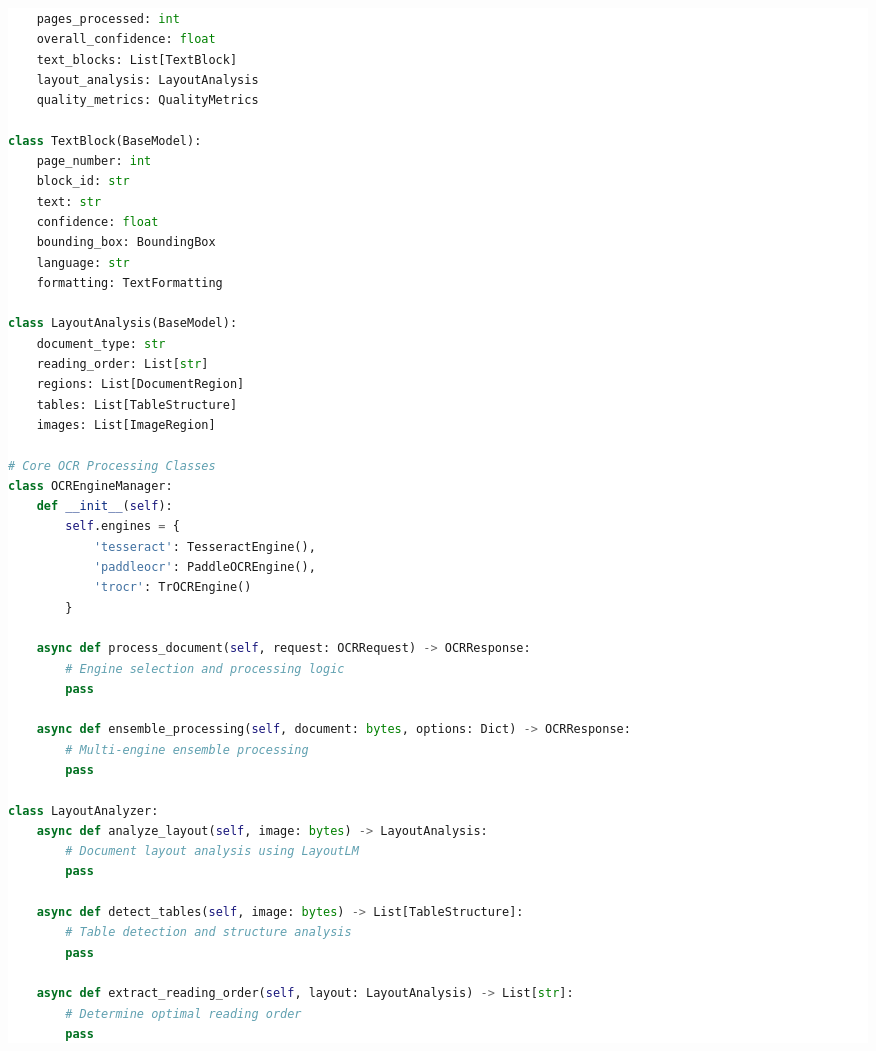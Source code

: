 ```python
    pages_processed: int
    overall_confidence: float
    text_blocks: List[TextBlock]
    layout_analysis: LayoutAnalysis
    quality_metrics: QualityMetrics

class TextBlock(BaseModel):
    page_number: int
    block_id: str
    text: str
    confidence: float
    bounding_box: BoundingBox
    language: str
    formatting: TextFormatting

class LayoutAnalysis(BaseModel):
    document_type: str
    reading_order: List[str]
    regions: List[DocumentRegion]
    tables: List[TableStructure]
    images: List[ImageRegion]

# Core OCR Processing Classes
class OCREngineManager:
    def __init__(self):
        self.engines = {
            'tesseract': TesseractEngine(),
            'paddleocr': PaddleOCREngine(),
            'trocr': TrOCREngine()
        }
    
    async def process_document(self, request: OCRRequest) -> OCRResponse:
        # Engine selection and processing logic
        pass
    
    async def ensemble_processing(self, document: bytes, options: Dict) -> OCRResponse:
        # Multi-engine ensemble processing
        pass

class LayoutAnalyzer:
    async def analyze_layout(self, image: bytes) -> LayoutAnalysis:
        # Document layout analysis using LayoutLM
        pass
    
    async def detect_tables(self, image: bytes) -> List[TableStructure]:
        # Table detection and structure analysis
        pass
    
    async def extract_reading_order(self, layout: LayoutAnalysis) -> List[str]:
        # Determine optimal reading order
        pass
```
